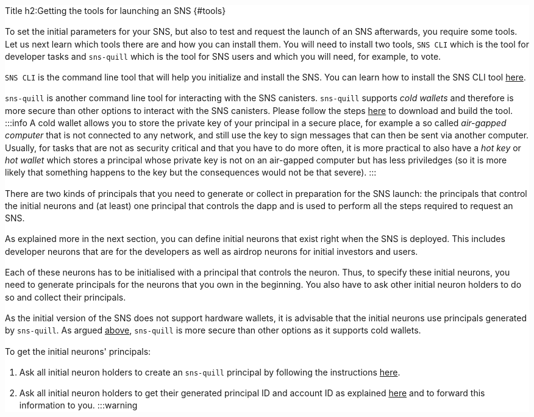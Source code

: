 Title h2:Getting the tools for launching an SNS {#tools}  

To set the initial parameters for your SNS, but also to test and request the launch
of an SNS afterwards, you require some tools.
Let us next learn which tools there are and how you can install them.
You will need to install two tools, `SNS CLI` which is the tool for developer tasks
and `sns-quill` which is the tool for SNS users and which you will need, for example,
to vote.

`SNS CLI` is the command line tool that will help you initialize and install
the SNS. You can learn how to install the SNS CLI tool
[here](https://gitlab.com/dfinity-lab/public/ic/-/tree/master/rs/sns/cli#deployment).


`sns-quill` is another command line tool for interacting with the SNS canisters. 
`sns-quill` supports _cold wallets_ and therefore is more secure
than other options to interact with the SNS canisters.
Please follow the steps [here](https://github.com/dfinity/sns-quill#download) to download
and build the tool.
:::info
A cold wallet allows you to store the private key of your principal in a secure place,
for example a so called _air-gapped computer_ that is not connected to any network, and 
still use the key to sign messages that can then be sent via another computer.
Usually, for tasks that are not as security critical and that you have to do more often,
it is more practical to also have a _hot key_ or _hot wallet_ which stores a principal
whose private key is not on an air-gapped computer but has less priviledges (so it is more
likely that something happens to the key but the consequences would not be that severe).
:::



There are two kinds of principals that you need to generate or collect in preparation
for the SNS launch: the principals that control the initial neurons and
(at least) one principal that controls the dapp and is used to perform all the steps
required to request an SNS.


As explained more in the next section, you can define initial neurons that exist
right when the SNS is deployed. This includes developer neurons that are for the
developers as well as airdrop neurons for initial investors and users.

Each of these neurons has to be initialised with a principal that controls the neuron.
Thus, to specify these initial neurons, you need to generate principals for the neurons
that you own in the beginning. You also have to ask other initial neuron holders to do 
so and collect their principals.

As the initial version of the SNS does not support hardware wallets, it is advisable
that the initial neurons use principals generated by `sns-quill`. As argued [above](#tools),
`sns-quill` is more secure than other options as it supports cold wallets.

To get the initial neurons' principals:
1. Ask all initial neuron holders to create an `sns-quill` principal by following the
instructions [here](https://github.com/dfinity/sns-quill#generating-identities).

2. Ask all initial neuron holders to get their generated principal ID and account ID
      as explained [here](https://github.com/dfinity/sns-quill#generating-identities) and to
      forward this information to you.
:::warning
